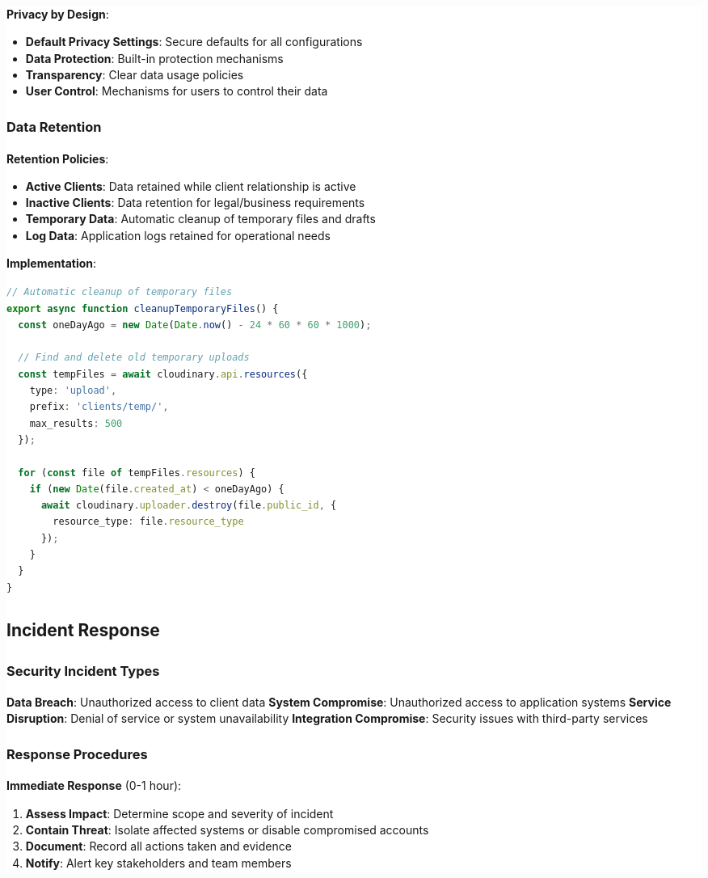 **Privacy by Design**:
- **Default Privacy Settings**: Secure defaults for all configurations
- **Data Protection**: Built-in protection mechanisms
- **Transparency**: Clear data usage policies
- **User Control**: Mechanisms for users to control their data

### Data Retention

**Retention Policies**:
- **Active Clients**: Data retained while client relationship is active
- **Inactive Clients**: Data retention for legal/business requirements
- **Temporary Data**: Automatic cleanup of temporary files and drafts
- **Log Data**: Application logs retained for operational needs

**Implementation**:
```typescript
// Automatic cleanup of temporary files
export async function cleanupTemporaryFiles() {
  const oneDayAgo = new Date(Date.now() - 24 * 60 * 60 * 1000);
  
  // Find and delete old temporary uploads
  const tempFiles = await cloudinary.api.resources({
    type: 'upload',
    prefix: 'clients/temp/',
    max_results: 500
  });
  
  for (const file of tempFiles.resources) {
    if (new Date(file.created_at) < oneDayAgo) {
      await cloudinary.uploader.destroy(file.public_id, {
        resource_type: file.resource_type
      });
    }
  }
}
```

## Incident Response

### Security Incident Types

**Data Breach**: Unauthorized access to client data
**System Compromise**: Unauthorized access to application systems
**Service Disruption**: Denial of service or system unavailability
**Integration Compromise**: Security issues with third-party services

### Response Procedures

**Immediate Response** (0-1 hour):
1. **Assess Impact**: Determine scope and severity of incident
2. **Contain Threat**: Isolate affected systems or disable compromised accounts
3. **Document**: Record all actions taken and evidence
4. **Notify**: Alert key stakeholders and team members
